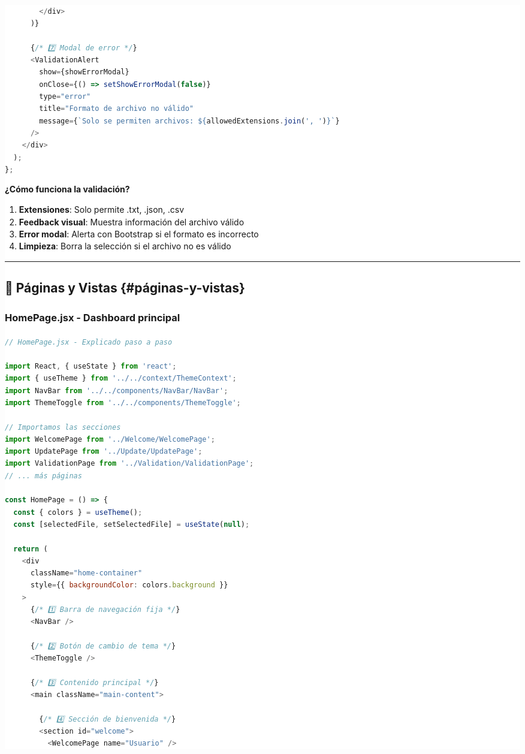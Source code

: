 ```javascript
        </div>
      )}

      {/* 7️⃣ Modal de error */}
      <ValidationAlert
        show={showErrorModal}
        onClose={() => setShowErrorModal(false)}
        type="error"
        title="Formato de archivo no válido"
        message={`Solo se permiten archivos: ${allowedExtensions.join(', ')}`}
      />
    </div>
  );
};
```

**¿Cómo funciona la validación?**
1. **Extensiones**: Solo permite .txt, .json, .csv
2. **Feedback visual**: Muestra información del archivo válido
3. **Error modal**: Alerta con Bootstrap si el formato es incorrecto
4. **Limpieza**: Borra la selección si el archivo no es válido

---

## 📄 Páginas y Vistas {#páginas-y-vistas}

### **HomePage.jsx - Dashboard principal**

```javascript
// HomePage.jsx - Explicado paso a paso

import React, { useState } from 'react';
import { useTheme } from '../../context/ThemeContext';
import NavBar from '../../components/NavBar/NavBar';
import ThemeToggle from '../../components/ThemeToggle';

// Importamos las secciones
import WelcomePage from '../Welcome/WelcomePage';
import UpdatePage from '../Update/UpdatePage';
import ValidationPage from '../Validation/ValidationPage';
// ... más páginas

const HomePage = () => {
  const { colors } = useTheme();
  const [selectedFile, setSelectedFile] = useState(null);

  return (
    <div 
      className="home-container"
      style={{ backgroundColor: colors.background }}
    >
      {/* 1️⃣ Barra de navegación fija */}
      <NavBar />

      {/* 2️⃣ Botón de cambio de tema */}
      <ThemeToggle />

      {/* 3️⃣ Contenido principal */}
      <main className="main-content">
        
        {/* 4️⃣ Sección de bienvenida */}
        <section id="welcome">
          <WelcomePage name="Usuario" />
```